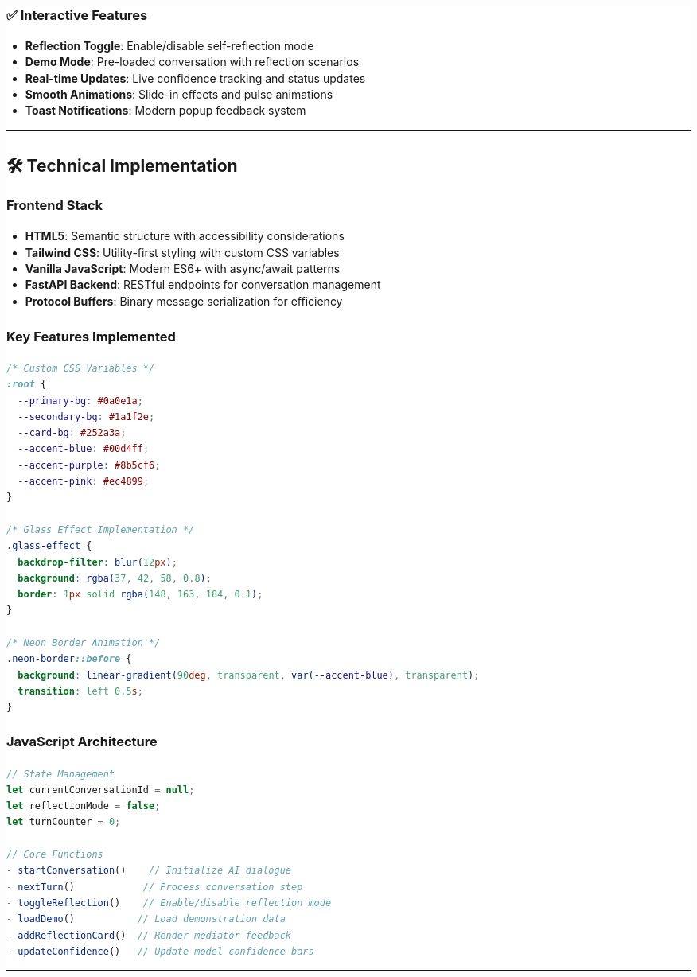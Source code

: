 ### ✅ Interactive Features
- **Reflection Toggle**: Enable/disable self-reflection mode
- **Demo Mode**: Pre-loaded conversation with reflection scenarios
- **Real-time Updates**: Live confidence tracking and status updates
- **Smooth Animations**: Slide-in effects and pulse animations
- **Toast Notifications**: Modern popup feedback system

---

## 🛠 Technical Implementation

### Frontend Stack
- **HTML5**: Semantic structure with accessibility considerations
- **Tailwind CSS**: Utility-first styling with custom CSS variables
- **Vanilla JavaScript**: Modern ES6+ with async/await patterns
- **FastAPI Backend**: RESTful endpoints for conversation management
- **Protocol Buffers**: Binary message serialization for efficiency

### Key Features Implemented
```css
/* Custom CSS Variables */
:root {
  --primary-bg: #0a0e1a;
  --secondary-bg: #1a1f2e; 
  --card-bg: #252a3a;
  --accent-blue: #00d4ff;
  --accent-purple: #8b5cf6;
  --accent-pink: #ec4899;
}

/* Glass Effect Implementation */
.glass-effect {
  backdrop-filter: blur(12px);
  background: rgba(37, 42, 58, 0.8);
  border: 1px solid rgba(148, 163, 184, 0.1);
}

/* Neon Border Animation */
.neon-border::before {
  background: linear-gradient(90deg, transparent, var(--accent-blue), transparent);
  transition: left 0.5s;
}
```

### JavaScript Architecture
```javascript
// State Management
let currentConversationId = null;
let reflectionMode = false;
let turnCounter = 0;

// Core Functions
- startConversation()    // Initialize AI dialogue
- nextTurn()            // Process conversation step
- toggleReflection()    // Enable/disable reflection mode
- loadDemo()           // Load demonstration data
- addReflectionCard()  // Render mediator feedback
- updateConfidence()   // Update model confidence bars
```

---